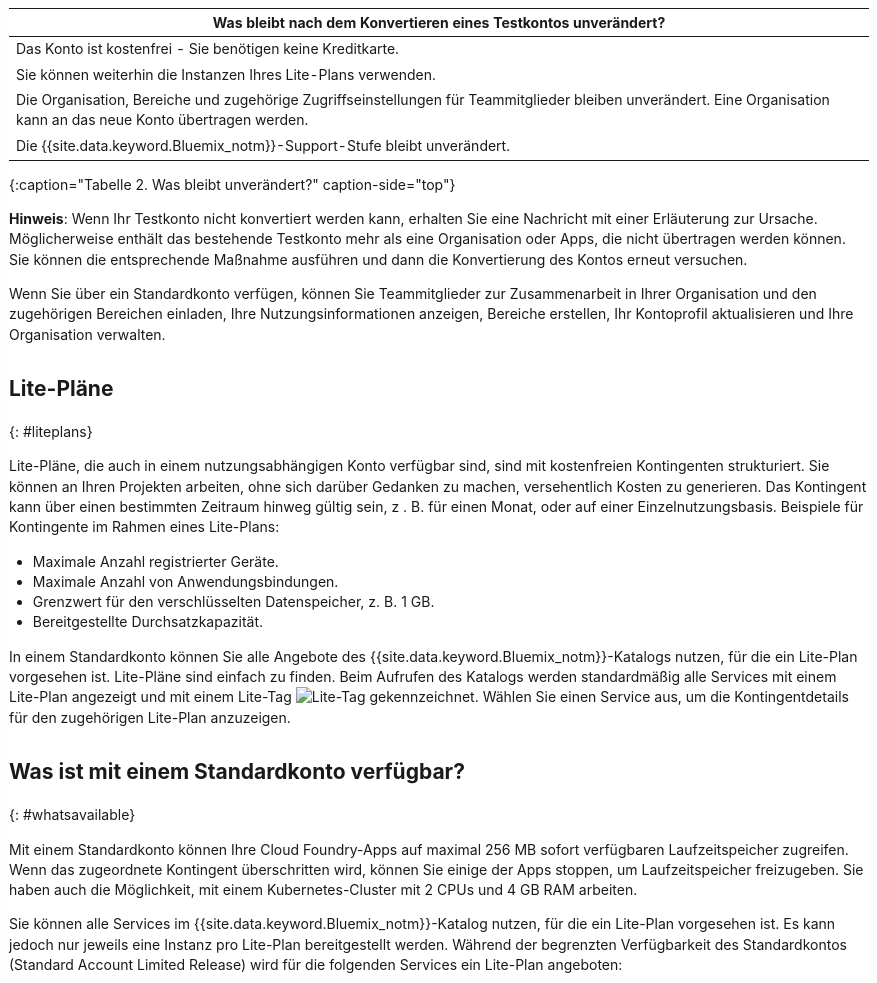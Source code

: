 |Was bleibt nach dem Konvertieren eines Testkontos unverändert? | 
|-----------------|
|Das Konto ist kostenfrei - Sie benötigen keine Kreditkarte. |
|Sie können weiterhin die Instanzen Ihres Lite-Plans verwenden. |
|Die Organisation, Bereiche und zugehörige Zugriffseinstellungen für Teammitglieder bleiben unverändert. Eine Organisation kann an das neue Konto übertragen werden. |
|Die {{site.data.keyword.Bluemix_notm}}-Support-Stufe bleibt unverändert. |
{:caption="Tabelle 2. Was bleibt unverändert?" caption-side="top"}

**Hinweis**: Wenn Ihr Testkonto nicht konvertiert werden kann, erhalten Sie eine Nachricht mit einer Erläuterung zur Ursache. Möglicherweise enthält das bestehende Testkonto mehr als eine Organisation oder Apps, die nicht übertragen werden können. Sie können die entsprechende Maßnahme ausführen und dann die Konvertierung des Kontos erneut versuchen.

Wenn Sie über ein Standardkonto verfügen, können Sie Teammitglieder zur Zusammenarbeit in Ihrer Organisation und den zugehörigen Bereichen einladen, Ihre Nutzungsinformationen anzeigen, Bereiche erstellen, Ihr Kontoprofil aktualisieren und Ihre Organisation verwalten.

## Lite-Pläne
{: #liteplans}
   
Lite-Pläne, die auch in einem nutzungsabhängigen Konto verfügbar sind, sind mit kostenfreien Kontingenten strukturiert. Sie können an Ihren Projekten arbeiten, ohne sich darüber Gedanken zu machen, versehentlich Kosten zu generieren. Das Kontingent kann über einen bestimmten Zeitraum hinweg gültig sein, z . B. für einen Monat, oder auf einer Einzelnutzungsbasis. Beispiele für Kontingente im Rahmen eines Lite-Plans:

<ul>
<li>Maximale Anzahl registrierter Geräte.</li>
<li>Maximale Anzahl von Anwendungsbindungen.</li>
<li>Grenzwert für den verschlüsselten Datenspeicher, z. B. 1 GB.</li>
<li>Bereitgestellte Durchsatzkapazität.</li>
</ul> 

In einem Standardkonto können Sie alle Angebote des {{site.data.keyword.Bluemix_notm}}-Katalogs nutzen, für die ein Lite-Plan vorgesehen ist. Lite-Pläne sind einfach zu finden. Beim Aufrufen des Katalogs werden standardmäßig alle Services mit einem Lite-Plan angezeigt und mit einem Lite-Tag ![Lite-Tag](../icons/Lite.svg) gekennzeichnet. Wählen Sie einen Service aus, um die Kontingentdetails für den zugehörigen Lite-Plan anzuzeigen.

## Was ist mit einem Standardkonto verfügbar?
{: #whatsavailable}

Mit einem Standardkonto können Ihre Cloud Foundry-Apps auf maximal 256 MB sofort verfügbaren Laufzeitspeicher zugreifen. Wenn das zugeordnete Kontingent überschritten wird, können Sie einige der Apps stoppen, um Laufzeitspeicher freizugeben. Sie haben auch die Möglichkeit, mit einem Kubernetes-Cluster mit 2 CPUs und 4 GB RAM arbeiten. 

Sie können alle Services im {{site.data.keyword.Bluemix_notm}}-Katalog nutzen, für die ein Lite-Plan vorgesehen ist. Es kann jedoch nur jeweils eine Instanz pro Lite-Plan bereitgestellt werden. Während der begrenzten Verfügbarkeit des Standardkontos (Standard Account Limited Release) wird für die folgenden Services ein Lite-Plan angeboten:
